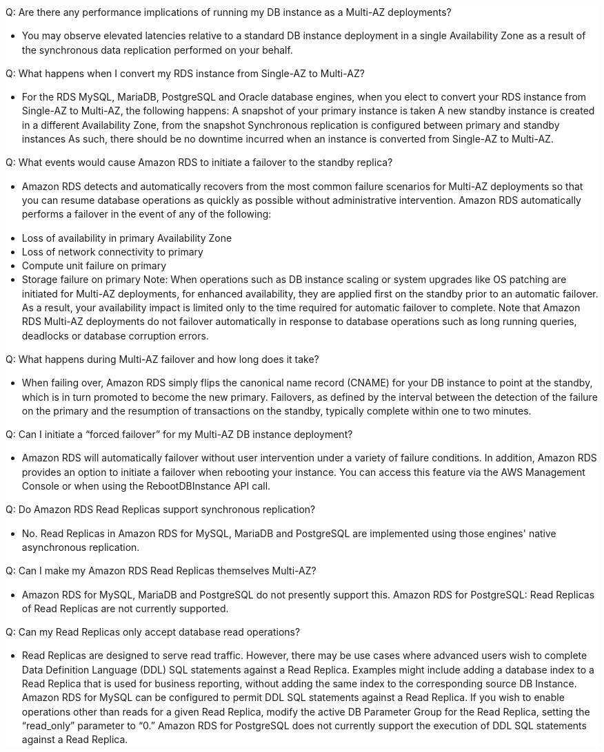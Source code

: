 Q: Are there any performance implications of running my DB instance as a Multi-AZ deployments?
-  You may observe elevated latencies relative to a standard DB instance deployment in a single Availability Zone as a result of the synchronous data replication performed on your behalf.

Q: What happens when I convert my RDS instance from Single-AZ to Multi-AZ?
-  For the RDS MySQL, MariaDB, PostgreSQL and Oracle database engines, when you elect to convert your RDS instance from Single-AZ to Multi-AZ, the following happens:
  A snapshot of your primary instance is taken
  A new standby instance is created in a different Availability Zone, from the snapshot
  Synchronous replication is configured between primary and standby instances
  As such, there should be no downtime incurred when an instance is converted from Single-AZ to Multi-AZ.

Q: What events would cause Amazon RDS to initiate a failover to the standby replica?
-	Amazon RDS detects and automatically recovers from the most common failure scenarios for Multi-AZ deployments so that you can resume database operations as quickly as possible without administrative intervention. Amazon RDS automatically performs a failover in the event of any of the following:
  * Loss of availability in primary Availability Zone
  * Loss of network connectivity to primary
  * Compute unit failure on primary
  * Storage failure on primary
Note: When operations such as DB instance scaling or system upgrades like OS patching are initiated for Multi-AZ deployments, for enhanced availability, they are applied first on the standby prior to an automatic failover. As a result, your availability impact is limited only to the time required for automatic failover to complete. Note that Amazon RDS Multi-AZ deployments do not failover automatically in response to database operations such as long running queries, deadlocks or database corruption errors.

Q: What happens during Multi-AZ failover and how long does it take?
- When failing over, Amazon RDS simply flips the canonical name record (CNAME) for your DB instance to point at the standby, which is in turn promoted to become the new primary.
 Failovers, as defined by the interval between the detection of the failure on the primary and the resumption of transactions on the standby, typically complete within one to two minutes.

Q: Can I initiate a “forced failover” for my Multi-AZ DB instance deployment?
- Amazon RDS will automatically failover without user intervention under a variety of failure conditions. In addition, Amazon RDS provides an option to initiate a failover when rebooting your instance. You can access this feature via the AWS Management Console or when using the RebootDBInstance API call.

Q: Do Amazon RDS Read Replicas support synchronous replication?
- No. Read Replicas in Amazon RDS for MySQL, MariaDB and PostgreSQL are implemented using those engines' native asynchronous replication.

Q: Can I make my Amazon RDS Read Replicas themselves Multi-AZ?
- Amazon RDS for MySQL, MariaDB and PostgreSQL do not presently support this.
 Amazon RDS for PostgreSQL: Read Replicas of Read Replicas are not currently supported.

Q: Can my Read Replicas only accept database read operations?
- Read Replicas are designed to serve read traffic. However, there may be use cases where advanced users wish to complete Data Definition Language (DDL) SQL statements against a Read Replica. Examples might include adding a database index to a Read Replica that is used for business reporting, without adding the same index to the corresponding source DB Instance.
 Amazon RDS for MySQL can be configured to permit DDL SQL statements against a Read Replica. If you wish to enable operations other than reads for a given Read Replica,  modify the active DB Parameter Group for the Read Replica, setting the “read_only” parameter to “0.”
 Amazon RDS for PostgreSQL does not currently support the execution of DDL SQL statements against a Read Replica.
